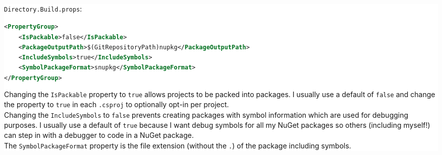 `Directory.Build.props`:
```xml
<PropertyGroup>
    <IsPackable>false</IsPackable>
    <PackageOutputPath>$(GitRepositoryPath)nupkg</PackageOutputPath>
    <IncludeSymbols>true</IncludeSymbols>
    <SymbolPackageFormat>snupkg</SymbolPackageFormat>
</PropertyGroup>
```

Changing the `IsPackable` property to `true` allows projects to be packed into packages. I usually use a default of `false` and change the property to `true` in each `.csproj` to optionally opt-in per project.  
Changing the `IncludeSymbols` to `false` prevents creating packages with symbol information which are used for debugging purposes. I usually use a default of `true` because I want debug symbols for all my NuGet packages so others (including myself!) can step in with a debugger to code in a NuGet package.  
The `SymbolPackageFormat` property is the file extension (without the `.`) of the package including symbols.


